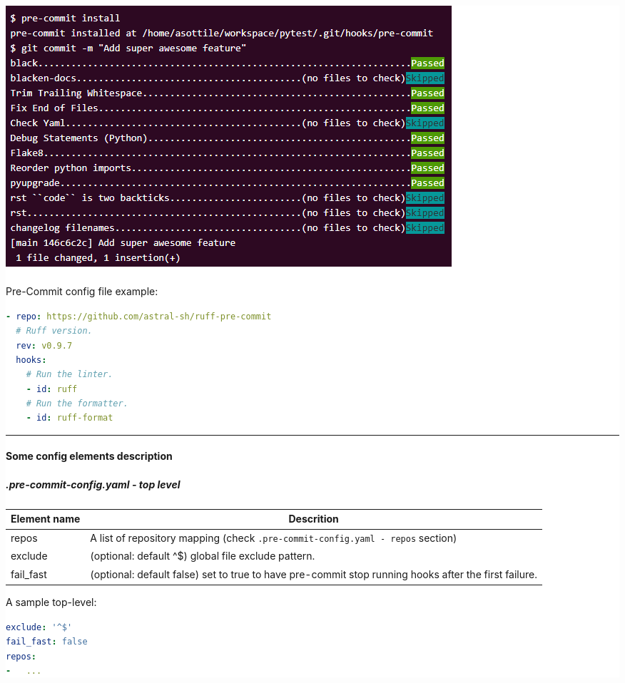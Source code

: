 ![](./resources/example_git_hook_1.png)

####
Pre-Commit config file example:

```yaml
- repo: https://github.com/astral-sh/ruff-pre-commit
  # Ruff version.
  rev: v0.9.7
  hooks:
    # Run the linter.
    - id: ruff
    # Run the formatter.
    - id: ruff-format
```

<hr>

#### Some config elements description

##### .pre-commit-config.yaml - top level
| Element name| Descrition |
| --- | --- |
| repos | A list of repository mapping (check `.pre-commit-config.yaml - repos` section) |
| exclude | (optional: default ^$) global file exclude pattern. |
| fail_fast | (optional: default false) set to true to have pre-commit stop running hooks after the first failure. |

A sample top-level:

```yaml
exclude: '^$'
fail_fast: false
repos:
-   ...
```
